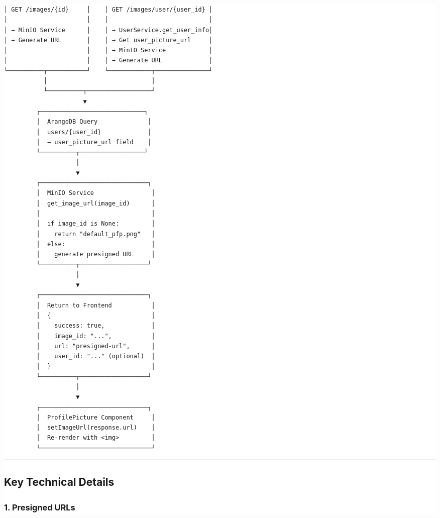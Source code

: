 ```
│ GET /images/{id}     │    │ GET /images/user/{user_id} │
│                      │    │                            │
│ → MinIO Service      │    │ → UserService.get_user_info│
│ → Generate URL       │    │ → Get user_picture_url     │
│                      │    │ → MinIO Service            │
│                      │    │ → Generate URL             │
└──────────┬───────────┘    └────────────┬───────────────┘
           │                             │
           └──────────┬──────────────────┘
                      ▼
         ┌─────────────────────────────┐
         │  ArangoDB Query              │
         │  users/{user_id}             │
         │  → user_picture_url field    │
         └──────────┬──────────────────┘
                    │
                    ▼
         ┌──────────────────────────────┐
         │  MinIO Service                │
         │  get_image_url(image_id)      │
         │                               │
         │  if image_id is None:         │
         │    return "default_pfp.png"   │
         │  else:                        │
         │    generate presigned URL     │
         └──────────┬───────────────────┘
                    │
                    ▼
         ┌──────────────────────────────┐
         │  Return to Frontend           │
         │  {                            │
         │    success: true,             │
         │    image_id: "...",           │
         │    url: "presigned-url",      │
         │    user_id: "..." (optional)  │
         │  }                            │
         └──────────┬───────────────────┘
                    │
                    ▼
         ┌──────────────────────────────┐
         │  ProfilePicture Component     │
         │  setImageUrl(response.url)    │
         │  Re-render with <img>         │
         └───────────────────────────────┘
```

---

## Key Technical Details

### 1. Presigned URLs
